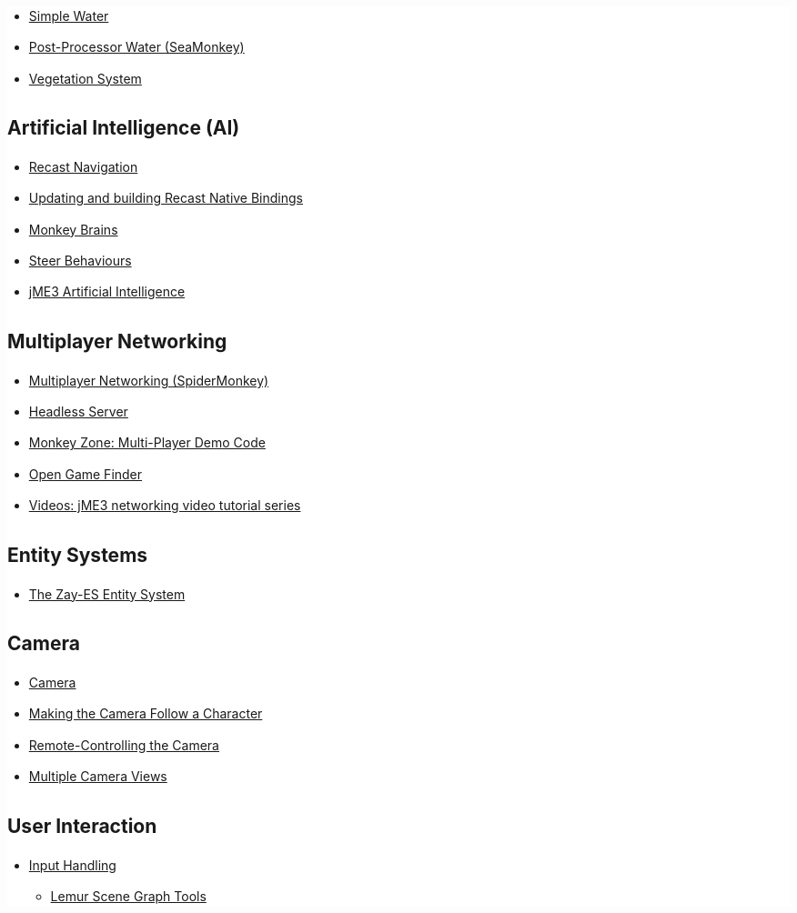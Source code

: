   - [Simple Water](jme3/advanced/water)

  - [Post-Processor Water
    (SeaMonkey)](jme3/advanced/post-processor_water)

  - [Vegetation System](jme3/contributions/vegetationsystem)

## Artificial Intelligence (AI)

  - [Recast Navigation](jme3/advanced/recast)

  - [Updating and building Recast Native
    Bindings](jme3/advanced/building_recast)

  - [Monkey Brains](jme3/advanced/monkey_brains)

  - [Steer Behaviours](jme3/advanced/steer_behaviours)

  - [jME3 Artificial Intelligence](jme3/advanced/jme3_ai)

## Multiplayer Networking

  - [Multiplayer Networking
    (SpiderMonkey)](jme3/advanced/networking)

  - [Headless Server](jme3/advanced/headless_server)

  - [Monkey Zone: Multi-Player Demo Code](jme3/advanced/monkey_zone)

  - [Open Game Finder](jme3/advanced/open_game_finder)

  - [Videos: jME3 networking video tutorial
    series](jme3/advanced/networking_video_tutorials)

## Entity Systems

  - [The Zay-ES Entity System](jme3/contributions/entitysystem)

## Camera

  - [Camera](jme3/advanced/camera)

  - [Making the Camera Follow a
    Character](jme3/advanced/making_the_camera_follow_a_character)

  - [Remote-Controlling the
    Camera](jme3/advanced/remote-controlling_the_camera)

  - [Multiple Camera Views](jme3/advanced/multiple_camera_views)

## User Interaction

  - [Input Handling](jme3/advanced/input_handling)
    
      - [Lemur Scene Graph
        Tools](https://github.com/jMonkeyEngine-Contributions/Lemur/wiki/Modules)
        